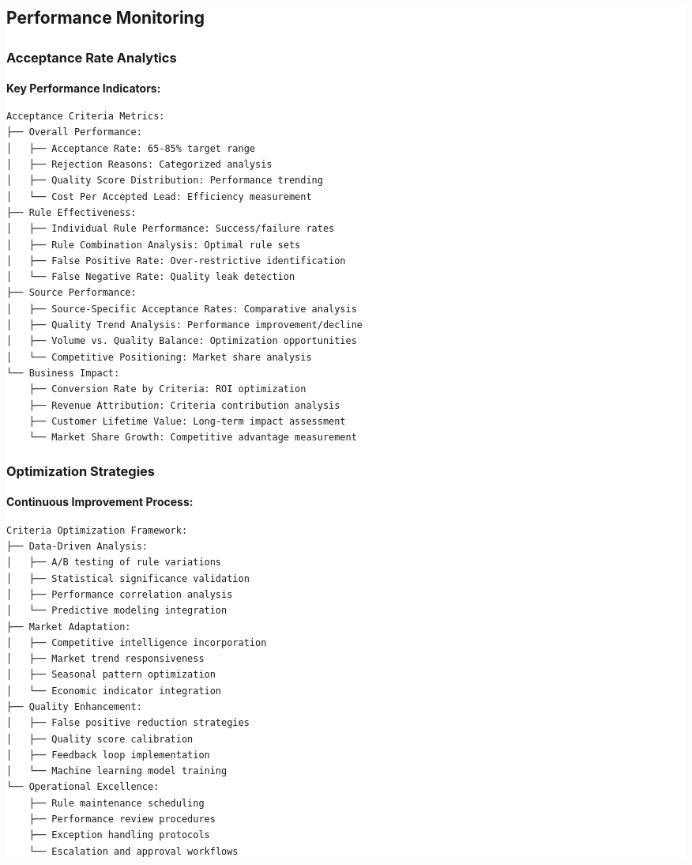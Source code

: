 ## Performance Monitoring

### Acceptance Rate Analytics

**Key Performance Indicators:**
```
Acceptance Criteria Metrics:
├── Overall Performance:
│   ├── Acceptance Rate: 65-85% target range
│   ├── Rejection Reasons: Categorized analysis
│   ├── Quality Score Distribution: Performance trending
│   └── Cost Per Accepted Lead: Efficiency measurement
├── Rule Effectiveness:
│   ├── Individual Rule Performance: Success/failure rates
│   ├── Rule Combination Analysis: Optimal rule sets
│   ├── False Positive Rate: Over-restrictive identification
│   └── False Negative Rate: Quality leak detection
├── Source Performance:
│   ├── Source-Specific Acceptance Rates: Comparative analysis
│   ├── Quality Trend Analysis: Performance improvement/decline
│   ├── Volume vs. Quality Balance: Optimization opportunities
│   └── Competitive Positioning: Market share analysis
└── Business Impact:
    ├── Conversion Rate by Criteria: ROI optimization
    ├── Revenue Attribution: Criteria contribution analysis
    ├── Customer Lifetime Value: Long-term impact assessment
    └── Market Share Growth: Competitive advantage measurement
```

### Optimization Strategies

**Continuous Improvement Process:**
```
Criteria Optimization Framework:
├── Data-Driven Analysis:
│   ├── A/B testing of rule variations
│   ├── Statistical significance validation
│   ├── Performance correlation analysis
│   └── Predictive modeling integration
├── Market Adaptation:
│   ├── Competitive intelligence incorporation
│   ├── Market trend responsiveness
│   ├── Seasonal pattern optimization
│   └── Economic indicator integration
├── Quality Enhancement:
│   ├── False positive reduction strategies
│   ├── Quality score calibration
│   ├── Feedback loop implementation
│   └── Machine learning model training
└── Operational Excellence:
    ├── Rule maintenance scheduling
    ├── Performance review procedures
    ├── Exception handling protocols
    └── Escalation and approval workflows
```
